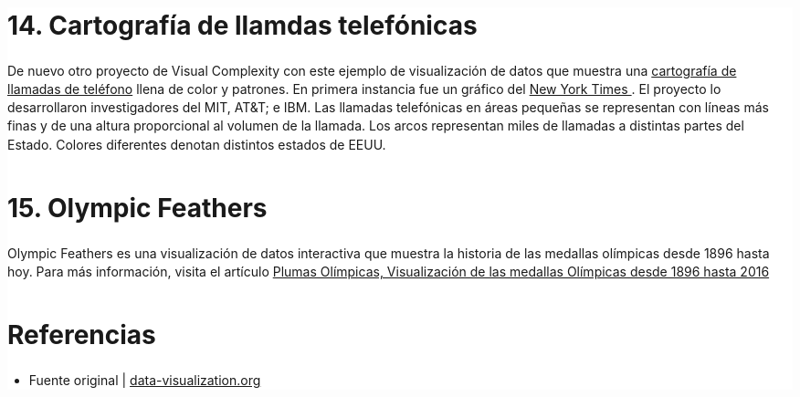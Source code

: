 # 14. Cartografía de llamdas telefónicas

De nuevo otro proyecto de Visual Complexity con este ejemplo de visualización de datos que muestra una <a href="http://www.visualcomplexity.com/vc/project_details.cfm?id=985&index=985&domain=" target="_blank" title="Visiar el proyecto">cartografía de llamadas de teléfono</a> llena de color y patrones. En primera instancia fue un gráfico del <a href="http://www.nytimes.com/imagepages/2011/07/03/opinion/sunday/03phoneimg.html?ref=sunday-review" target="_blank" title="Visitar el New Yorl Times">New York Times </a>. El proyecto lo desarrollaron investigadores del MIT, AT&T; e IBM. Las llamadas telefónicas en áreas pequeñas se representan con líneas más finas y de una altura proporcional al volumen de la llamada. Los arcos representan miles de llamadas a distintas partes del Estado. Colores diferentes denotan distintos estados de EEUU.

<figure>
    <amp-img sizes="(min-width: 823px) 823px, 100vw" on="tap:lightbox1" role="button" tabindex="0" layout="responsive" src="/img/20-ejemplos-visualizacion-datos-cartografia-llamadas.png" title="15 Ejemplos De Las Mejores Visualizaciones De Datos" alt="15 Ejemplos De Las Mejores Visualizaciones De Datos" width="823px" height="519px" ></amp-img>
</figure>

# 15. Olympic Feathers

Olympic Feathers es una visualización de datos interactiva que muestra la historia de las medallas olímpicas desde 1896 hasta hoy. Para más información, visita el artículo [Plumas Olímpicas, Visualización de las medallas Olímpicas desde 1896 hasta 2016](https://elbauldelprogramador.com/las-medallas-de-oro-en-las-olimpiadas-desde-1896-visualizadas/ "Plumas Olímpicas, Visualización de las medallas Olímpicas desde 1896 hasta 2016")

<figure>
    <amp-img sizes="(min-width: 750px) 750px, 100vw" on="tap:lightbox1" role="button" tabindex="0" layout="responsive" src="/img/Olympic-Feathers-Detail-7.png" alt="{{ title }}" title="{{ title }}" width="750" height="750"></amp-img>
</figure>

# Referencias

- Fuente original | [data-visualization.org](http://www.data-visualization.org/top-20-beautiful-data-vizs.html "Top 20 Most Beautiful Data Visualization Examples")
